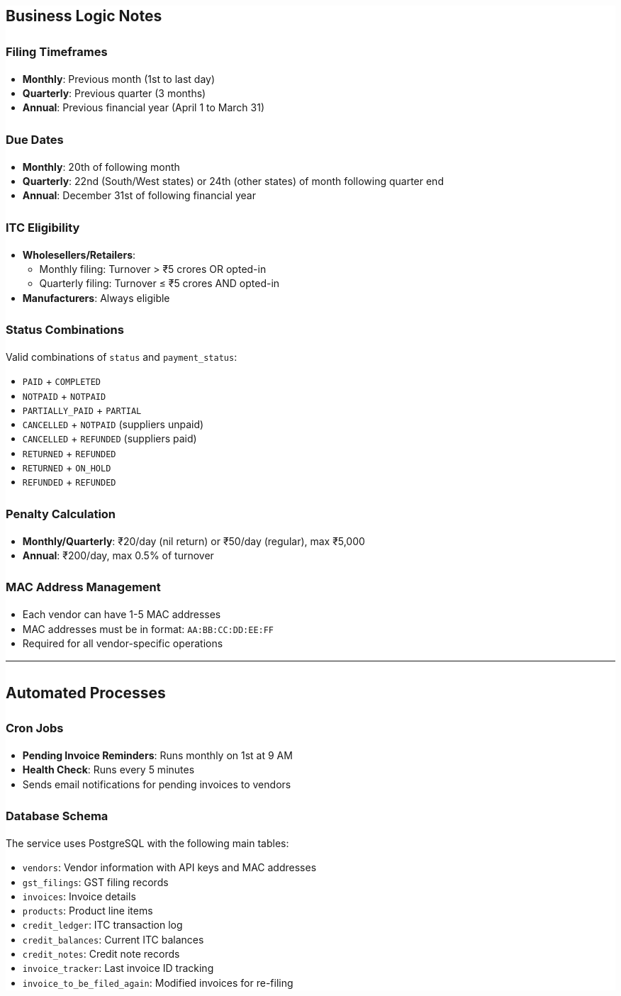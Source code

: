 
## Business Logic Notes

### Filing Timeframes
- **Monthly**: Previous month (1st to last day)
- **Quarterly**: Previous quarter (3 months)
- **Annual**: Previous financial year (April 1 to March 31)

### Due Dates
- **Monthly**: 20th of following month
- **Quarterly**: 22nd (South/West states) or 24th (other states) of month following quarter end
- **Annual**: December 31st of following financial year

### ITC Eligibility
- **Wholesellers/Retailers**: 
  - Monthly filing: Turnover > ₹5 crores OR opted-in
  - Quarterly filing: Turnover ≤ ₹5 crores AND opted-in
- **Manufacturers**: Always eligible

### Status Combinations
Valid combinations of `status` and `payment_status`:
- `PAID` + `COMPLETED`
- `NOTPAID` + `NOTPAID`
- `PARTIALLY_PAID` + `PARTIAL`
- `CANCELLED` + `NOTPAID` (suppliers unpaid)
- `CANCELLED` + `REFUNDED` (suppliers paid)
- `RETURNED` + `REFUNDED`
- `RETURNED` + `ON_HOLD`
- `REFUNDED` + `REFUNDED`

### Penalty Calculation
- **Monthly/Quarterly**: ₹20/day (nil return) or ₹50/day (regular), max ₹5,000
- **Annual**: ₹200/day, max 0.5% of turnover

### MAC Address Management
- Each vendor can have 1-5 MAC addresses
- MAC addresses must be in format: `AA:BB:CC:DD:EE:FF`
- Required for all vendor-specific operations

---

## Automated Processes

### Cron Jobs
- **Pending Invoice Reminders**: Runs monthly on 1st at 9 AM
- **Health Check**: Runs every 5 minutes
- Sends email notifications for pending invoices to vendors

### Database Schema
The service uses PostgreSQL with the following main tables:
- `vendors`: Vendor information with API keys and MAC addresses
- `gst_filings`: GST filing records
- `invoices`: Invoice details
- `products`: Product line items
- `credit_ledger`: ITC transaction log
- `credit_balances`: Current ITC balances
- `credit_notes`: Credit note records
- `invoice_tracker`: Last invoice ID tracking
- `invoice_to_be_filed_again`: Modified invoices for re-filing
